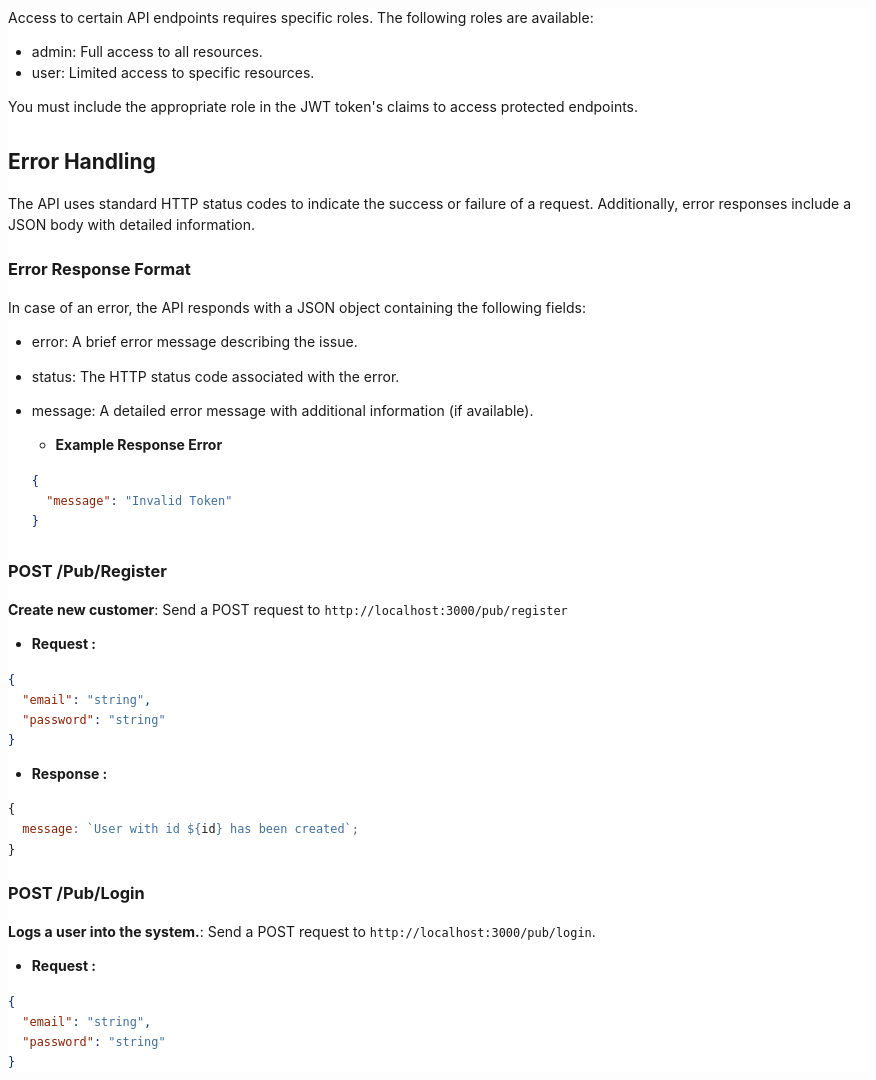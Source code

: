 Access to certain API endpoints requires specific roles. The following roles are available:

- admin: Full access to all resources.
- user: Limited access to specific resources.

You must include the appropriate role in the JWT token's claims to access protected endpoints.

## Error Handling

The API uses standard HTTP status codes to indicate the success or failure of a request. Additionally, error responses include a JSON body with detailed information.

### Error Response Format

In case of an error, the API responds with a JSON object containing the following fields:

- error: A brief error message describing the issue.
- status: The HTTP status code associated with the error.
- message: A detailed error message with additional information (if available).

  - **Example Response Error**

  ```json
  {
    "message": "Invalid Token"
  }
  ```

  ##

### POST /Pub/Register

**Create new customer**: Send a POST request to `http://localhost:3000/pub/register`

- **Request :**

```json
{
  "email": "string",
  "password": "string"
}
```

- **Response :**

```js
{
  message: `User with id ${id} has been created`;
}
```

### POST /Pub/Login

**Logs a user into the system.**: Send a POST request to `http://localhost:3000/pub/login`.

- **Request :**

```json
{
  "email": "string",
  "password": "string"
}
```
